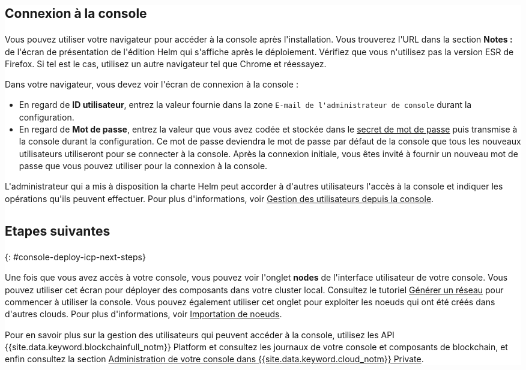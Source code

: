 ## Connexion à la console

Vous pouvez utiliser votre navigateur pour accéder à la console après l'installation. Vous trouverez l'URL dans la section **Notes :** de l'écran de présentation de l'édition Helm qui s'affiche après le déploiement. Vérifiez que vous n'utilisez pas la version ESR de Firefox. Si tel est le cas, utilisez un autre navigateur tel que Chrome et réessayez.

Dans votre navigateur, vous devez voir l'écran de connexion à la console :
- En regard de **ID utilisateur**, entrez la valeur fournie dans la zone `E-mail de l'administrateur de console` durant la configuration.
- En regard de **Mot de passe**, entrez la valeur que vous avez codée et stockée dans le [secret de mot de passe](/docs/services/blockchain/howto?topic=blockchain-console-deploy-icp#console-deploy-icp-password-secret) puis transmise à la console durant la configuration. Ce mot de passe deviendra le mot de passe par défaut de la console que tous les nouveaux utilisateurs utiliseront pour se connecter à la console. Après la connexion initiale, vous êtes invité à fournir un nouveau mot de passe que vous pouvez utiliser pour la connexion à la console.

L'administrateur qui a mis à disposition la charte Helm peut accorder à d'autres utilisateurs l'accès à la console et indiquer les opérations qu'ils peuvent effectuer. Pour plus d'informations, voir [Gestion des utilisateurs depuis la console](/docs/services/blockchain/howto?topic=blockchain-console-icp-manage#console-icp-manage-users).

## Etapes suivantes
{: #console-deploy-icp-next-steps}

Une fois que vous avez accès à votre console, vous pouvez voir l'onglet **nodes** de l'interface utilisateur de votre console. Vous pouvez utiliser cet écran pour déployer des composants dans votre cluster local. Consultez le tutoriel [Générer un réseau](/docs/services/blockchain/howto?topic=blockchain-ibp-console-build-network#ibp-console-build-network) pour commencer à utiliser la console. Vous pouvez également utiliser cet onglet pour exploiter les noeuds qui ont été créés dans d'autres clouds. Pour plus d'informations, voir [Importation de noeuds](/docs/services/blockchain/howto?topic=blockchain-ibp-console-import-nodes#ibp-console-import-nodes).

Pour en savoir plus sur la gestion des utilisateurs qui peuvent accéder à la console, utilisez les API {{site.data.keyword.blockchainfull_notm}} Platform et consultez les journaux de votre console et composants de blockchain, et enfin consultez la section [Administration de votre console dans {{site.data.keyword.cloud_notm}} Private](/docs/services/blockchain/howto?topic=blockchain-console-icp-manage#console-icp-manage).
